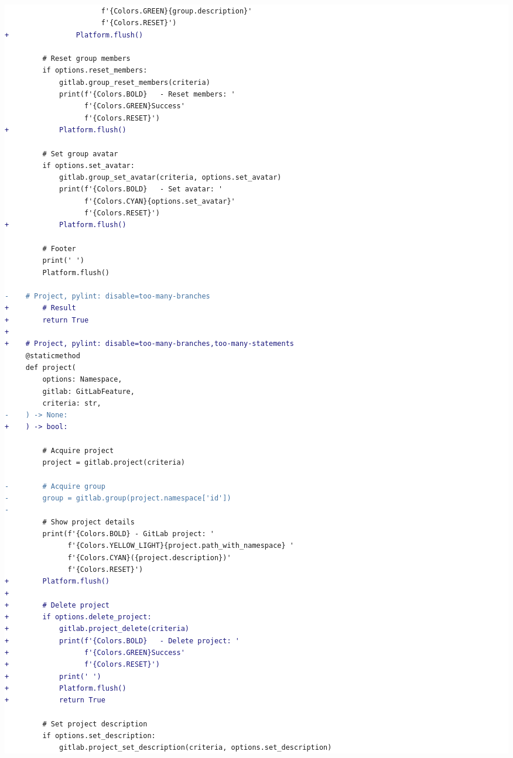 ```diff
                       f'{Colors.GREEN}{group.description}'
                       f'{Colors.RESET}')
+                Platform.flush()
 
         # Reset group members
         if options.reset_members:
             gitlab.group_reset_members(criteria)
             print(f'{Colors.BOLD}   - Reset members: '
                   f'{Colors.GREEN}Success'
                   f'{Colors.RESET}')
+            Platform.flush()
 
         # Set group avatar
         if options.set_avatar:
             gitlab.group_set_avatar(criteria, options.set_avatar)
             print(f'{Colors.BOLD}   - Set avatar: '
                   f'{Colors.CYAN}{options.set_avatar}'
                   f'{Colors.RESET}')
+            Platform.flush()
 
         # Footer
         print(' ')
         Platform.flush()
 
-    # Project, pylint: disable=too-many-branches
+        # Result
+        return True
+
+    # Project, pylint: disable=too-many-branches,too-many-statements
     @staticmethod
     def project(
         options: Namespace,
         gitlab: GitLabFeature,
         criteria: str,
-    ) -> None:
+    ) -> bool:
 
         # Acquire project
         project = gitlab.project(criteria)
 
-        # Acquire group
-        group = gitlab.group(project.namespace['id'])
-
         # Show project details
         print(f'{Colors.BOLD} - GitLab project: '
               f'{Colors.YELLOW_LIGHT}{project.path_with_namespace} '
               f'{Colors.CYAN}({project.description})'
               f'{Colors.RESET}')
+        Platform.flush()
+
+        # Delete project
+        if options.delete_project:
+            gitlab.project_delete(criteria)
+            print(f'{Colors.BOLD}   - Delete project: '
+                  f'{Colors.GREEN}Success'
+                  f'{Colors.RESET}')
+            print(' ')
+            Platform.flush()
+            return True
 
         # Set project description
         if options.set_description:
             gitlab.project_set_description(criteria, options.set_description)
```
